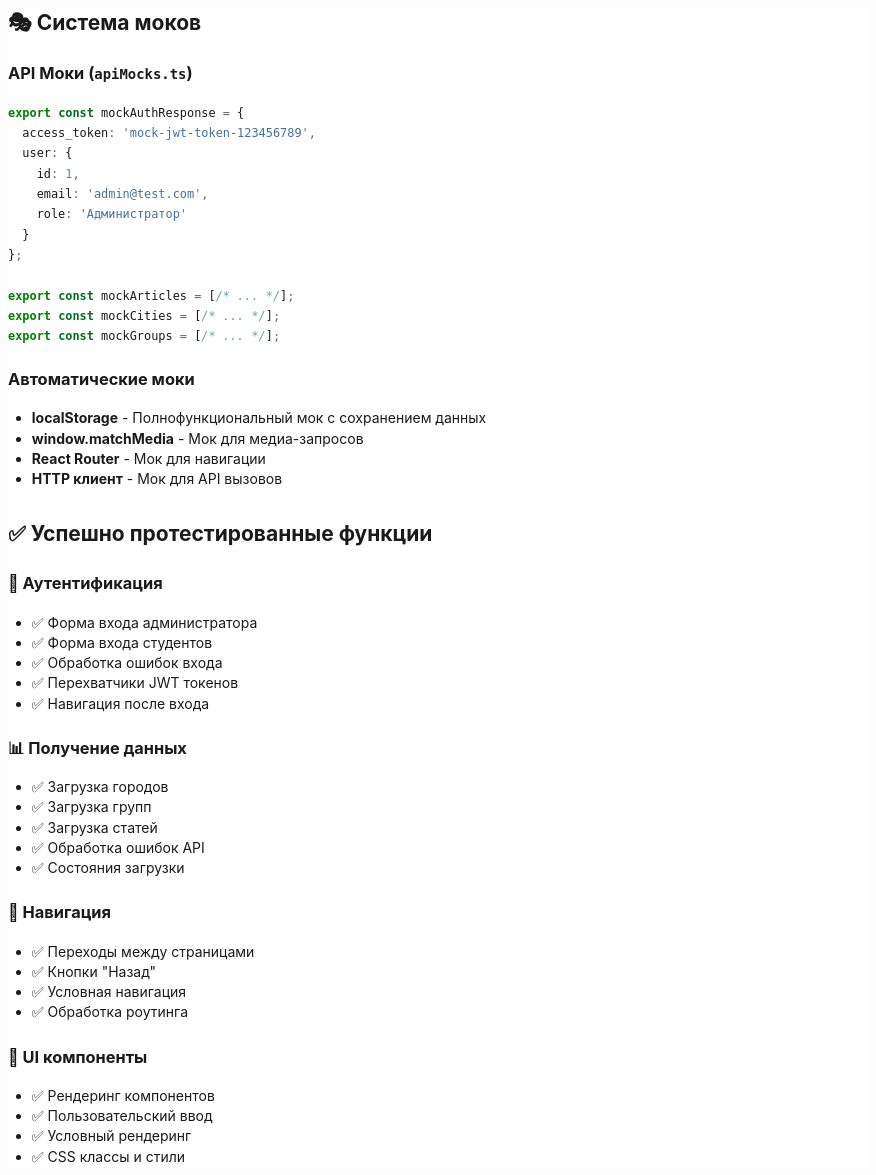 ## 🎭 Система моков

### API Моки (`apiMocks.ts`)
```typescript
export const mockAuthResponse = {
  access_token: 'mock-jwt-token-123456789',
  user: {
    id: 1,
    email: 'admin@test.com',
    role: 'Администратор'
  }
};

export const mockArticles = [/* ... */];
export const mockCities = [/* ... */];
export const mockGroups = [/* ... */];
```

### Автоматические моки
- **localStorage** - Полнофункциональный мок с сохранением данных
- **window.matchMedia** - Мок для медиа-запросов
- **React Router** - Мок для навигации
- **HTTP клиент** - Мок для API вызовов

## ✅ Успешно протестированные функции

### 🔐 Аутентификация
- ✅ Форма входа администратора
- ✅ Форма входа студентов
- ✅ Обработка ошибок входа
- ✅ Перехватчики JWT токенов
- ✅ Навигация после входа

### 📊 Получение данных
- ✅ Загрузка городов
- ✅ Загрузка групп
- ✅ Загрузка статей
- ✅ Обработка ошибок API
- ✅ Состояния загрузки

### 🧭 Навигация
- ✅ Переходы между страницами
- ✅ Кнопки "Назад"
- ✅ Условная навигация
- ✅ Обработка роутинга

### 🎨 UI компоненты
- ✅ Рендеринг компонентов
- ✅ Пользовательский ввод
- ✅ Условный рендеринг
- ✅ CSS классы и стили
